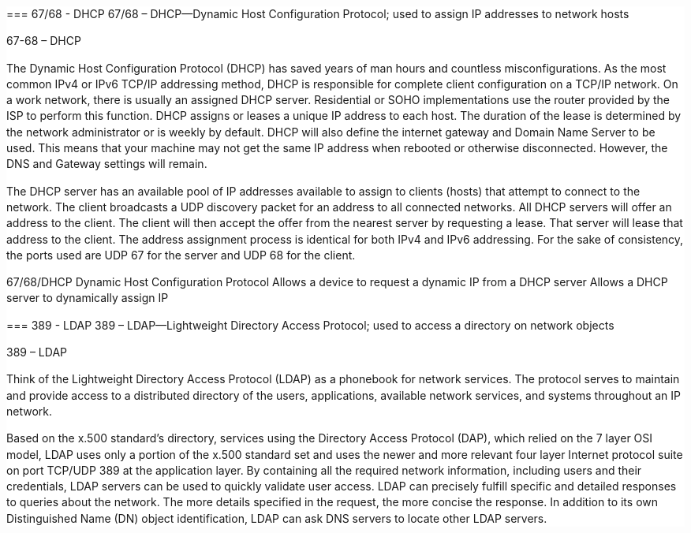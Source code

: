

=== 67/68 - DHCP
67/68 – DHCP—Dynamic Host Configuration Protocol; used to assign IP addresses to
network hosts

67-68 – DHCP

The Dynamic Host Configuration Protocol (DHCP) has saved years of man hours and
countless misconfigurations. As the most common IPv4 or IPv6 TCP/IP addressing
method, DHCP is responsible for complete client configuration on a TCP/IP
network. On a work network, there is usually an assigned DHCP server.
Residential or SOHO implementations use the router provided by the ISP to
perform this function. DHCP assigns or leases a unique IP address to each host.
The duration of the lease is determined by the network administrator or is
weekly by default. DHCP will also define the internet gateway and Domain Name
Server to be used. This means that your machine may not get the same IP address
when rebooted or otherwise disconnected. However, the DNS and Gateway settings
will remain.

The DHCP server has an available pool of IP addresses available to assign to
clients (hosts) that attempt to connect to the network. The client broadcasts a
UDP discovery packet for an address to all connected networks. All DHCP servers
will offer an address to the client. The client will then accept the offer from
the nearest server by requesting a lease. That server will lease that address to
the client. The address assignment process is identical for both IPv4 and IPv6
addressing. For the sake of consistency, the ports used are UDP 67 for the
server and UDP 68 for the client.

67/68/DHCP
Dynamic Host Configuration Protocol
Allows a device to request a dynamic IP from a
DHCP server
Allows a DHCP server to dynamically assign IP



=== 389 - LDAP
389 – LDAP—Lightweight Directory Access Protocol; used to access a directory on
network objects

389 – LDAP

Think of the Lightweight Directory Access Protocol (LDAP) as a phonebook for
network services. The protocol serves to maintain and provide access to a
distributed directory of the users, applications, available network services,
and systems throughout an IP network.

Based on the x.500 standard’s directory, services using the Directory Access
Protocol (DAP), which relied on the 7 layer OSI model, LDAP uses only a portion
of the x.500 standard set and uses the newer and more relevant four layer
Internet protocol suite on port TCP/UDP 389 at the application layer. By
containing all the required network information, including users and their
credentials, LDAP servers can be used to quickly validate user access. LDAP can
precisely fulfill specific and detailed responses to queries about the network.
The more details specified in the request, the more concise the response. In
addition to its own Distinguished Name (DN) object identification, LDAP can ask
DNS servers to locate other LDAP servers.

